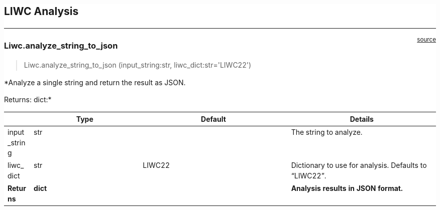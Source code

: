 ## LIWC Analysis

------------------------------------------------------------------------

<a
href="https://github.com/camille1/pyliwc.git/blob/main/pyliwc/core.py#L196"
target="_blank" style="float:right; font-size:smaller">source</a>

### Liwc.analyze_string_to_json

>  Liwc.analyze_string_to_json (input_string:str, liwc_dict:str='LIWC22')

\*Analyze a single string and return the result as JSON.

Returns: dict:\*

<table>
<colgroup>
<col style="width: 6%" />
<col style="width: 25%" />
<col style="width: 34%" />
<col style="width: 34%" />
</colgroup>
<thead>
<tr>
<th></th>
<th><strong>Type</strong></th>
<th><strong>Default</strong></th>
<th><strong>Details</strong></th>
</tr>
</thead>
<tbody>
<tr>
<td>input_string</td>
<td>str</td>
<td></td>
<td>The string to analyze.</td>
</tr>
<tr>
<td>liwc_dict</td>
<td>str</td>
<td>LIWC22</td>
<td>Dictionary to use for analysis. Defaults to “LIWC22”.</td>
</tr>
<tr>
<td><strong>Returns</strong></td>
<td><strong>dict</strong></td>
<td></td>
<td><strong>Analysis results in JSON format.</strong></td>
</tr>
</tbody>
</table>
